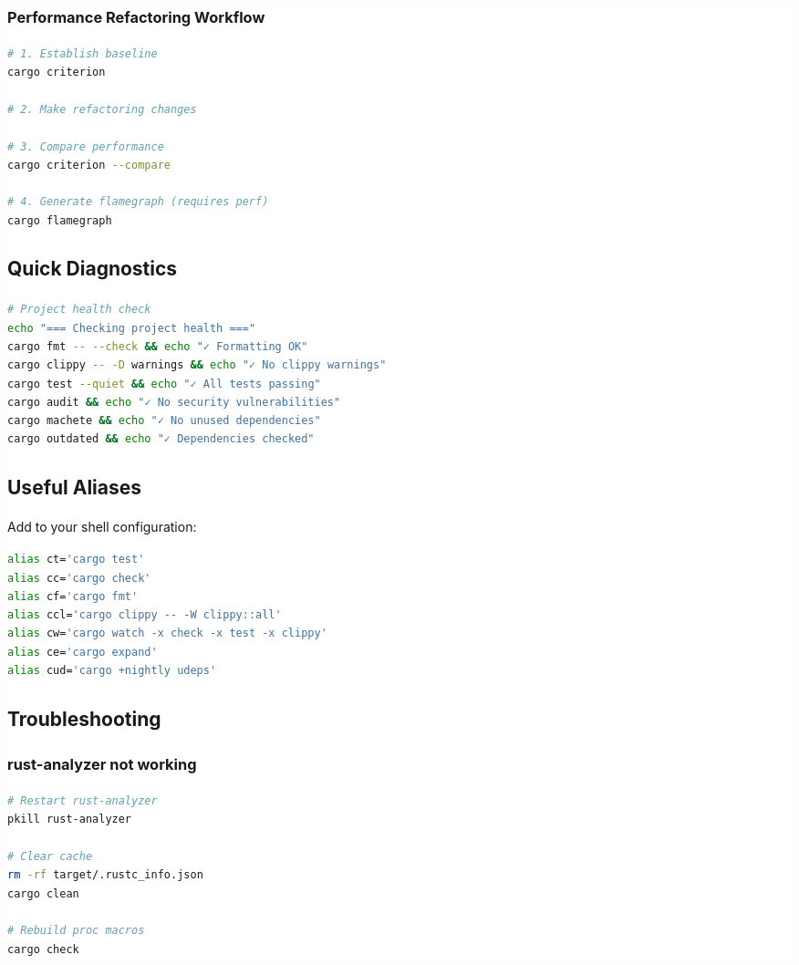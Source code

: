 ### Performance Refactoring Workflow
```bash
# 1. Establish baseline
cargo criterion

# 2. Make refactoring changes

# 3. Compare performance
cargo criterion --compare

# 4. Generate flamegraph (requires perf)
cargo flamegraph
```

## Quick Diagnostics

```bash
# Project health check
echo "=== Checking project health ==="
cargo fmt -- --check && echo "✓ Formatting OK"
cargo clippy -- -D warnings && echo "✓ No clippy warnings"
cargo test --quiet && echo "✓ All tests passing"
cargo audit && echo "✓ No security vulnerabilities"
cargo machete && echo "✓ No unused dependencies"
cargo outdated && echo "✓ Dependencies checked"
```

## Useful Aliases

Add to your shell configuration:
```bash
alias ct='cargo test'
alias cc='cargo check'
alias cf='cargo fmt'
alias ccl='cargo clippy -- -W clippy::all'
alias cw='cargo watch -x check -x test -x clippy'
alias ce='cargo expand'
alias cud='cargo +nightly udeps'
```

## Troubleshooting

### rust-analyzer not working
```bash
# Restart rust-analyzer
pkill rust-analyzer

# Clear cache
rm -rf target/.rustc_info.json
cargo clean

# Rebuild proc macros
cargo check
```
